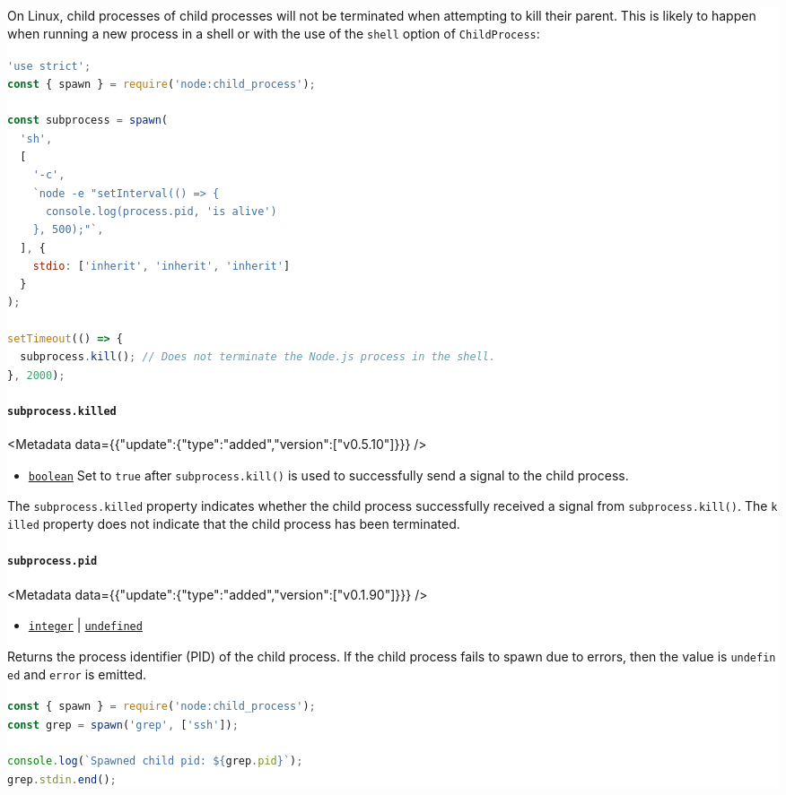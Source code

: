 On Linux, child processes of child processes will not be terminated
when attempting to kill their parent. This is likely to happen when running a
new process in a shell or with the use of the `shell` option of `ChildProcess`:

```js
'use strict';
const { spawn } = require('node:child_process');

const subprocess = spawn(
  'sh',
  [
    '-c',
    `node -e "setInterval(() => {
      console.log(process.pid, 'is alive')
    }, 500);"`,
  ], {
    stdio: ['inherit', 'inherit', 'inherit']
  }
);

setTimeout(() => {
  subprocess.kill(); // Does not terminate the Node.js process in the shell.
}, 2000);
```

#### <DataTag tag="M" /> `subprocess.killed`

<Metadata data={{"update":{"type":"added","version":["v0.5.10"]}}} />

* [`boolean`](https://developer.mozilla.org/en-US/docs/Web/JavaScript/Data_structures#Boolean_type) Set to `true` after `subprocess.kill()` is used to successfully
  send a signal to the child process.

The `subprocess.killed` property indicates whether the child process
successfully received a signal from `subprocess.kill()`. The `killed` property
does not indicate that the child process has been terminated.

#### <DataTag tag="M" /> `subprocess.pid`

<Metadata data={{"update":{"type":"added","version":["v0.1.90"]}}} />

* [`integer`](https://developer.mozilla.org/en-US/docs/Web/JavaScript/Data_structures#Number_type) | [`undefined`](https://developer.mozilla.org/en-US/docs/Web/JavaScript/Data_structures#Undefined_type)

Returns the process identifier (PID) of the child process. If the child process
fails to spawn due to errors, then the value is `undefined` and `error` is
emitted.

```js
const { spawn } = require('node:child_process');
const grep = spawn('grep', ['ssh']);

console.log(`Spawned child pid: ${grep.pid}`);
grep.stdin.end();
```


[Advanced serialization]: #advanced-serialization
[Default Windows shell]: #default-windows-shell
[HTML structured clone algorithm]: https://developer.mozilla.org/en-US/docs/Web/API/Web_Workers_API/Structured_clone_algorithm
[Shell requirements]: #shell-requirements
[Signal Events]: /api/v16/process#signal-events
[`'disconnect'`]: /api/v16/process#event-disconnect
[`'error'`]: #event-error
[`'exit'`]: #event-exit
[`'message'`]: /api/v16/process#event-message
[`ChildProcess`]: #class-childprocess
[`Error`]: /api/v16/errors#class-error
[`EventEmitter`]: /api/v16/events#class-eventemitter
[`child_process.exec()`]: #child_processexeccommand-options-callback
[`child_process.execFile()`]: #child_processexecfilefile-args-options-callback
[`child_process.execFileSync()`]: #child_processexecfilesyncfile-args-options
[`child_process.execSync()`]: #child_processexecsynccommand-options
[`child_process.fork()`]: #child_processforkmodulepath-args-options
[`child_process.spawn()`]: #child_processspawncommand-args-options
[`child_process.spawnSync()`]: #child_processspawnsynccommand-args-options
[`maxBuffer` and Unicode]: #maxbuffer-and-unicode
[`net.Server`]: /api/v16/net#class-netserver
[`net.Socket`]: /api/v16/net#class-netsocket
[`options.detached`]: #optionsdetached
[`process.disconnect()`]: /api/v16/process#processdisconnect
[`process.env`]: /api/v16/process#processenv
[`process.execPath`]: /api/v16/process#processexecpath
[`process.send()`]: /api/v16/process#processsendmessage-sendhandle-options-callback
[`stdio`]: #optionsstdio
[`subprocess.connected`]: #subprocessconnected
[`subprocess.disconnect()`]: #subprocessdisconnect
[`subprocess.kill()`]: #subprocesskillsignal
[`subprocess.send()`]: #subprocesssendmessage-sendhandle-options-callback
[`subprocess.stderr`]: #subprocessstderr
[`subprocess.stdin`]: #subprocessstdin
[`subprocess.stdio`]: #subprocessstdio
[`subprocess.stdout`]: #subprocessstdout
[`util.promisify()`]: /api/v16/util#utilpromisifyoriginal
[synchronous counterparts]: #synchronous-process-creation
[v8.serdes]: v8.md#serialization-api